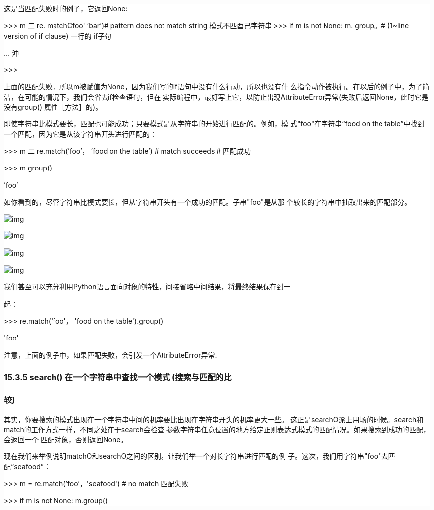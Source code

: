 这是当匹配失败时的例子，它返回None:

\>>> m 二 re. matchCfoo' ’bar’)# pattern does not match string 模式不匹酉己字符串 >>> if m is not None: m. group。# (1~line version of if clause) 一行的 if子句

…    沖

\>>>

上面的匹配失败，所以m被赋值为None，因为我们写的if语句中没有什么行动，所以也没有什 么指令动作被执行。在以后的例子中，为了简洁，在可能的情况下，我们会省去if检查语句，但在 实际编程中，最好写上它，以防止出现AttributeError异常(失败后返回None，此时它是没有group() 属性［方法］的)。

即使字符串比模式要长，匹配也可能成功；只要模式是从字符串的开始进行匹配的。例如，模 式"foo"在字符串“food on the table”中找到一个匹配，因为它是从该字符串开头进行匹配的：

\>>> m 二 re.match(’foo’， ’food on the table’) # match succeeds # 匹配成功

\>>> m.group()

’foo’

如你看到的，尽管字符串比模式要长，但从字符串开头有一个成功的匹配。子串"foo"是从那 个较长的字符串中抽取出来的匹配部分。

![img](07Python38c3160b-2166.jpg)



![img](07Python38c3160b-2167.jpg)



![img](07Python38c3160b-2168.jpg)



![img](07Python38c3160b-2169.jpg)



我们甚至可以充分利用Python语言面向对象的特性，间接省略中间结果，将最终结果保存到一



起：

\>>> re.match('foo'， 'food on the table').group()

'foo'

注意，上面的例子中，如果匹配失败，会引发一个AttributeError异常.

### 15.3.5 search() 在一个字符串中查找一个模式 (搜索与匹配的比

### 较)

其实，你要搜索的模式出现在一个字符串中间的机率要比出现在字符串开头的机率更大一些。 这正是searchO派上用场的时候。search和match的工作方式一样，不同之处在于search会检查 参数字符串任意位置的地方给定正则表达式模式的匹配情况。如果搜索到成功的匹配，会返回一个 匹配对象，否则返回None。

现在我们来举例说明matchO和searchO之间的区别。让我们举一个对长字符串进行匹配的例 子。这次，我们用字符串"foo"去匹配“seafood”：

\>>> m = re.match(’foo’，'seafood') # no match 匹配失败

\>>> if m is not None: m.group()
